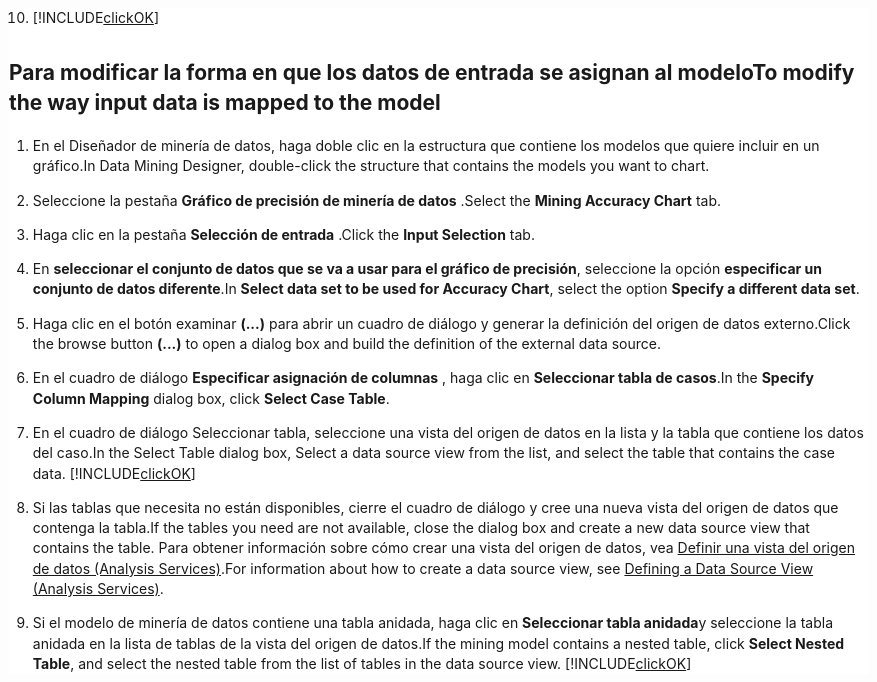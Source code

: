 10. [!INCLUDE[clickOK](../../includes/clickok-md.md)]  
  
##  <a name="to-modify-the-way-input-data-is-mapped-to-the-model"></a><a name="bkmk_ChangeMappings"></a><span data-ttu-id="83dec-145">Para modificar la forma en que los datos de entrada se asignan al modelo</span><span class="sxs-lookup"><span data-stu-id="83dec-145">To modify the way input data is mapped to the model</span></span>  
  
1.  <span data-ttu-id="83dec-146">En el Diseñador de minería de datos, haga doble clic en la estructura que contiene los modelos que quiere incluir en un gráfico.</span><span class="sxs-lookup"><span data-stu-id="83dec-146">In Data Mining Designer, double-click the structure that contains the models you want to chart.</span></span>  
  
2.  <span data-ttu-id="83dec-147">Seleccione la pestaña **Gráfico de precisión de minería de datos** .</span><span class="sxs-lookup"><span data-stu-id="83dec-147">Select the **Mining Accuracy Chart** tab.</span></span>  
  
3.  <span data-ttu-id="83dec-148">Haga clic en la pestaña **Selección de entrada** .</span><span class="sxs-lookup"><span data-stu-id="83dec-148">Click the **Input Selection** tab.</span></span>  
  
4.  <span data-ttu-id="83dec-149">En **seleccionar el conjunto de datos que se va a usar para el gráfico de precisión**, seleccione la opción **especificar un conjunto de datos diferente**.</span><span class="sxs-lookup"><span data-stu-id="83dec-149">In **Select data set to be used for Accuracy Chart**, select the option **Specify a different data set**.</span></span>  
  
5.  <span data-ttu-id="83dec-150">Haga clic en el botón examinar **(...)** para abrir un cuadro de diálogo y generar la definición del origen de datos externo.</span><span class="sxs-lookup"><span data-stu-id="83dec-150">Click the browse button **(...)** to open a dialog box and build the definition of the external data source.</span></span>  
  
6.  <span data-ttu-id="83dec-151">En el cuadro de diálogo **Especificar asignación de columnas** , haga clic en **Seleccionar tabla de casos**.</span><span class="sxs-lookup"><span data-stu-id="83dec-151">In the **Specify Column Mapping** dialog box, click **Select Case Table**.</span></span>  
  
7.  <span data-ttu-id="83dec-152">En el cuadro de diálogo Seleccionar tabla, seleccione una vista del origen de datos en la lista y la tabla que contiene los datos del caso.</span><span class="sxs-lookup"><span data-stu-id="83dec-152">In the Select Table dialog box, Select a data source view from the list, and select the table that contains the case data.</span></span> [!INCLUDE[clickOK](../../includes/clickok-md.md)]  
  
8.  <span data-ttu-id="83dec-153">Si las tablas que necesita no están disponibles, cierre el cuadro de diálogo y cree una nueva vista del origen de datos que contenga la tabla.</span><span class="sxs-lookup"><span data-stu-id="83dec-153">If the tables you need are not available, close the dialog box and create a new data source view that contains the table.</span></span> <span data-ttu-id="83dec-154">Para obtener información sobre cómo crear una vista del origen de datos, vea [Definir una vista del origen de datos &#40;Analysis Services&#41;](../multidimensional-models/defining-a-data-source-view-analysis-services.md).</span><span class="sxs-lookup"><span data-stu-id="83dec-154">For information about how to create a data source view, see [Defining a Data Source View &#40;Analysis Services&#41;](../multidimensional-models/defining-a-data-source-view-analysis-services.md).</span></span>  
  
9. <span data-ttu-id="83dec-155">Si el modelo de minería de datos contiene una tabla anidada, haga clic en **Seleccionar tabla anidada**y seleccione la tabla anidada en la lista de tablas de la vista del origen de datos.</span><span class="sxs-lookup"><span data-stu-id="83dec-155">If the mining model contains a nested table, click **Select Nested Table**, and select the nested table from the list of tables in the data source view.</span></span> [!INCLUDE[clickOK](../../includes/clickok-md.md)]  
  